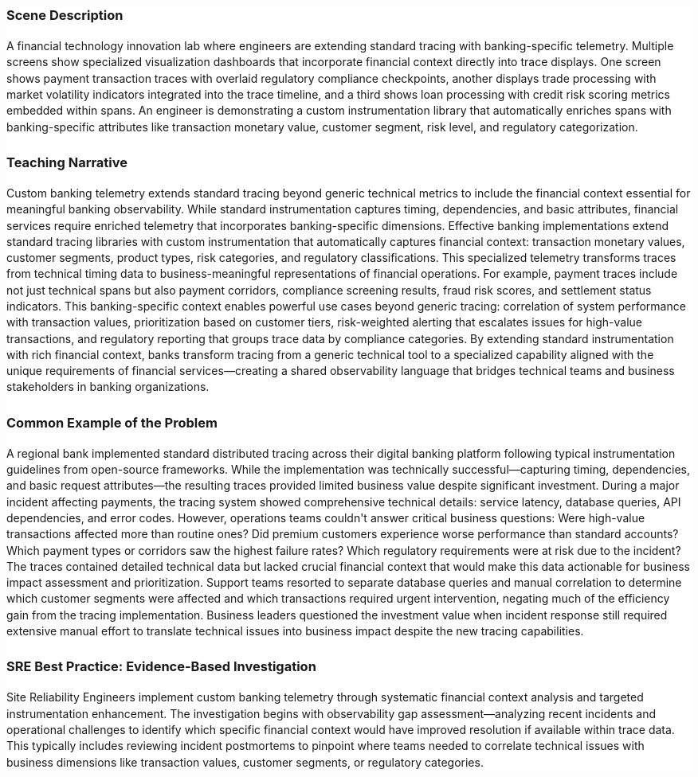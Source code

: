 ### Scene Description

 A financial technology innovation lab where engineers are extending standard tracing with banking-specific telemetry. Multiple screens show specialized visualization dashboards that incorporate financial context directly into trace displays. One screen shows payment transaction traces with overlaid regulatory compliance checkpoints, another displays trade processing with market volatility indicators integrated into the trace timeline, and a third shows loan processing with credit risk scoring metrics embedded within spans. An engineer is demonstrating a custom instrumentation library that automatically enriches spans with banking-specific attributes like transaction monetary value, customer segment, risk level, and regulatory categorization.

### Teaching Narrative

Custom banking telemetry extends standard tracing beyond generic technical metrics to include the financial context essential for meaningful banking observability. While standard instrumentation captures timing, dependencies, and basic attributes, financial services require enriched telemetry that incorporates banking-specific dimensions. Effective banking implementations extend standard tracing libraries with custom instrumentation that automatically captures financial context: transaction monetary values, customer segments, product types, risk categories, and regulatory classifications. This specialized telemetry transforms traces from technical timing data to business-meaningful representations of financial operations. For example, payment traces include not just technical spans but also payment corridors, compliance screening results, fraud risk scores, and settlement status indicators. This banking-specific context enables powerful use cases beyond generic tracing: correlation of system performance with transaction values, prioritization based on customer tiers, risk-weighted alerting that escalates issues for high-value transactions, and regulatory reporting that groups trace data by compliance categories. By extending standard instrumentation with rich financial context, banks transform tracing from a generic technical tool to a specialized capability aligned with the unique requirements of financial services—creating a shared observability language that bridges technical teams and business stakeholders in banking organizations.

### Common Example of the Problem

A regional bank implemented standard distributed tracing across their digital banking platform following typical instrumentation guidelines from open-source frameworks. While the implementation was technically successful—capturing timing, dependencies, and basic request attributes—the resulting traces provided limited business value despite significant investment. During a major incident affecting payments, the tracing system showed comprehensive technical details: service latency, database queries, API dependencies, and error codes. However, operations teams couldn't answer critical business questions: Were high-value transactions affected more than routine ones? Did premium customers experience worse performance than standard accounts? Which payment types or corridors saw the highest failure rates? Which regulatory requirements were at risk due to the incident? The traces contained detailed technical data but lacked crucial financial context that would make this data actionable for business impact assessment and prioritization. Support teams resorted to separate database queries and manual correlation to determine which customer segments were affected and which transactions required urgent intervention, negating much of the efficiency gain from the tracing implementation. Business leaders questioned the investment value when incident response still required extensive manual effort to translate technical issues into business impact despite the new tracing capabilities.

### SRE Best Practice: Evidence-Based Investigation

Site Reliability Engineers implement custom banking telemetry through systematic financial context analysis and targeted instrumentation enhancement. The investigation begins with observability gap assessment—analyzing recent incidents and operational challenges to identify which specific financial context would have improved resolution if available within trace data. This typically includes reviewing incident postmortems to pinpoint where teams needed to correlate technical issues with business dimensions like transaction values, customer segments, or regulatory categories.
